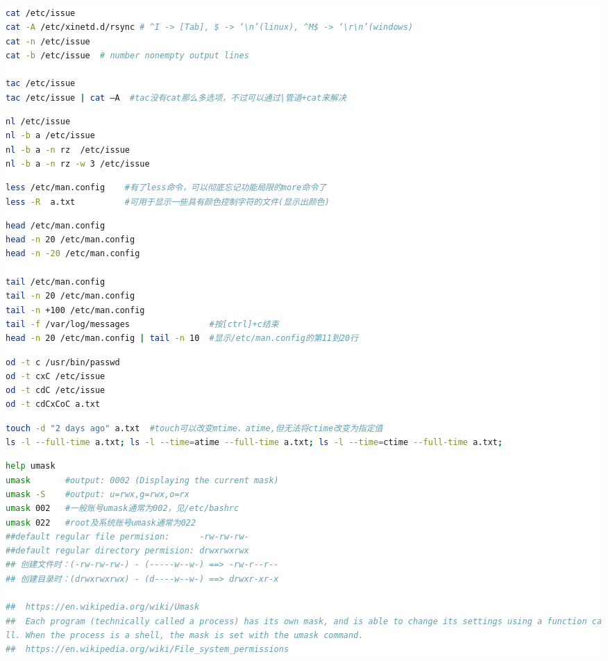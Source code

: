 
```sh
cat /etc/issue
cat -A /etc/xinetd.d/rsync # ^I -> [Tab], $ -> ‘\n’(linux), ^M$ -> ‘\r\n’(windows)
cat -n /etc/issue
cat -b /etc/issue  # number nonempty output lines

tac /etc/issue
tac /etc/issue | cat –A  #tac没有cat那么多选项，不过可以通过|管道+cat来解决
```


```sh
nl /etc/issue
nl -b a /etc/issue
nl -b a -n rz  /etc/issue
nl -b a -n rz -w 3 /etc/issue

```


```sh
less /etc/man.config    #有了less命令，可以彻底忘记功能局限的more命令了
less -R  a.txt          #可用于显示一些具有颜色控制字符的文件(显示出颜色)

```

```sh
head /etc/man.config
head -n 20 /etc/man.config
head -n -20 /etc/man.config

tail /etc/man.config
tail -n 20 /etc/man.config
tail -n +100 /etc/man.config
tail -f /var/log/messages                #按[ctrl]+c结束
head -n 20 /etc/man.config | tail -n 10  #显示/etc/man.config的第11到20行

```

```sh
od -t c /usr/bin/passwd
od -t cxC /etc/issue
od -t cdC /etc/issue
od -t cdCxCoC a.txt

```


```sh
touch -d "2 days ago" a.txt  #touch可以改变mtime、atime,但无法将ctime改变为指定值
ls -l --full-time a.txt; ls -l --time=atime --full-time a.txt; ls -l --time=ctime --full-time a.txt;

```

```sh
help umask
umask       #output: 0002 (Displaying the current mask)
umask -S    #output: u=rwx,g=rwx,o=rx
umask 002   #一般账号umask通常为002，见/etc/bashrc
umask 022   #root及系统账号umask通常为022
##default regular file permision:      -rw-rw-rw-
##default regular directory permision: drwxrwxrwx
## 创建文件时：(-rw-rw-rw-) - (-----w--w-) ==> -rw-r--r--
## 创建目录时：(drwxrwxrwx) - (d----w--w-) ==> drwxr-xr-x

##  https://en.wikipedia.org/wiki/Umask
##  Each program (technically called a process) has its own mask, and is able to change its settings using a function call. When the process is a shell, the mask is set with the umask command.
##  https://en.wikipedia.org/wiki/File_system_permissions
```